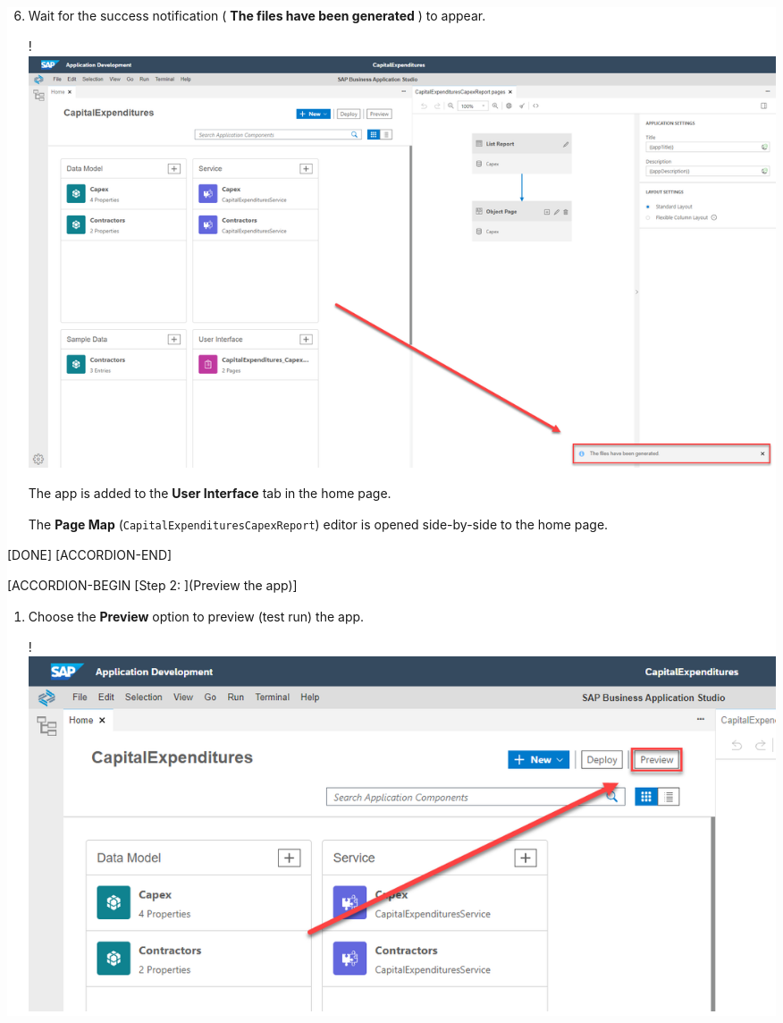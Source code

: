 6. Wait for the success notification ( **The files have been generated** ) to appear.

    !![bas lcap launch create ui wizard - app generation completed](BAS-LCAP-Add-UI-Responsive-6-.png)

    The app is added to the **User Interface** tab in the home page.

    The **Page Map** (`CapitalExpendituresCapexReport`) editor is opened side-by-side to the home page.

[DONE]
[ACCORDION-END]

[ACCORDION-BEGIN [Step 2: ](Preview the app)]

1. Choose the **Preview** option to preview (test run) the app.

    !![bas lcap preview app - launch preview](BAS-LCAP-Preview-Generated-UI-Responsive-1-.png)
